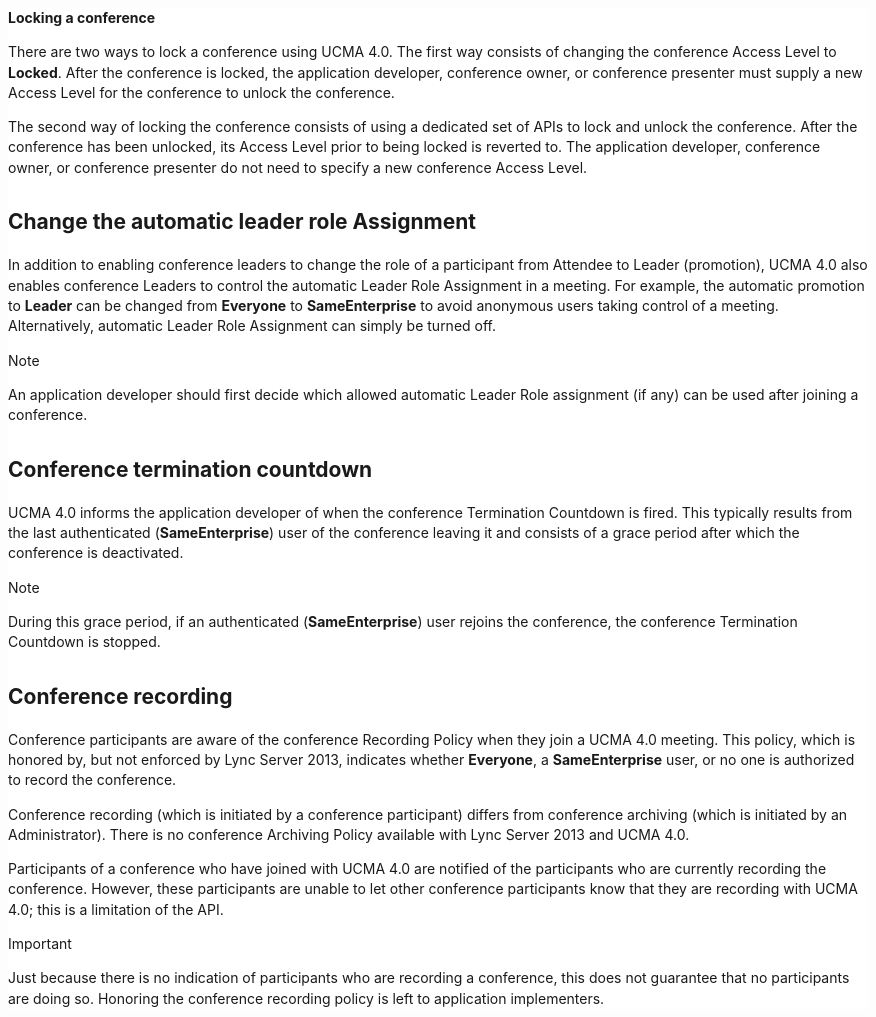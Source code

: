

**Locking a conference**

There are two ways to lock a conference using UCMA 4.0. The first way consists of changing the conference Access Level to **Locked**. After the conference is locked, the application developer, conference owner, or conference presenter must supply a new Access Level for the conference to unlock the conference.

The second way of locking the conference consists of using a dedicated set of APIs to lock and unlock the conference. After the conference has been unlocked, its Access Level prior to being locked is reverted to. The application developer, conference owner, or conference presenter do not need to specify a new conference Access Level.

## Change the automatic leader role Assignment

In addition to enabling conference leaders to change the role of a participant from Attendee to Leader (promotion), UCMA 4.0 also enables conference Leaders to control the automatic Leader Role Assignment in a meeting. For example, the automatic promotion to **Leader** can be changed from **Everyone** to **SameEnterprise** to avoid anonymous users taking control of a meeting. Alternatively, automatic Leader Role Assignment can simply be turned off.


> [!NOTE]
> <P>An application developer should first decide which allowed automatic Leader Role assignment (if any) can be used after joining a conference.</P>



## Conference termination countdown

UCMA 4.0 informs the application developer of when the conference Termination Countdown is fired. This typically results from the last authenticated (**SameEnterprise**) user of the conference leaving it and consists of a grace period after which the conference is deactivated.


> [!NOTE]
> <P>During this grace period, if an authenticated (<STRONG>SameEnterprise</STRONG>) user rejoins the conference, the conference Termination Countdown is stopped.</P>



## Conference recording

Conference participants are aware of the conference Recording Policy when they join a UCMA 4.0 meeting. This policy, which is honored by, but not enforced by Lync Server 2013, indicates whether **Everyone**, a **SameEnterprise** user, or no one is authorized to record the conference.

Conference recording (which is initiated by a conference participant) differs from conference archiving (which is initiated by an Administrator). There is no conference Archiving Policy available with Lync Server 2013 and UCMA 4.0.

Participants of a conference who have joined with UCMA 4.0 are notified of the participants who are currently recording the conference. However, these participants are unable to let other conference participants know that they are recording with UCMA 4.0; this is a limitation of the API.


> [!IMPORTANT]
> <P>Just because there is no indication of participants who are recording a conference, this does not guarantee that no participants are doing so. Honoring the conference recording policy is left to application implementers.</P>
